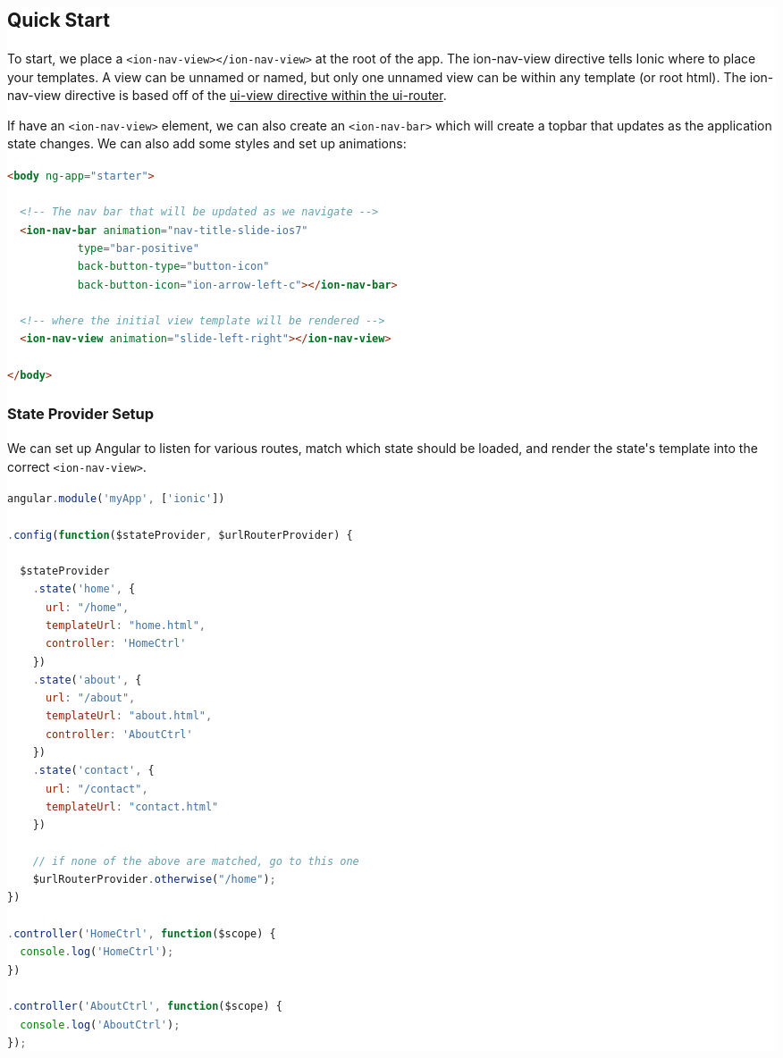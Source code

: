 ## Quick Start

To start, we place a `<ion-nav-view></ion-nav-view>` at the root of the app. The ion-nav-view directive tells Ionic where to place your templates. A view can be unnamed or named, but only one unnamed view can be within any template (or root html). The ion-nav-view directive is based off of the [ui-view directive within the ui-router](https://github.com/angular-ui/ui-router/wiki/Quick-Reference#ui-view).

If have an `<ion-nav-view>` element, we can also create an `<ion-nav-bar>` which will create a topbar that updates as the application state changes. We can also add some styles and set up animations:

```html
<body ng-app="starter">

  <!-- The nav bar that will be updated as we navigate -->
  <ion-nav-bar animation="nav-title-slide-ios7"
           type="bar-positive"
           back-button-type="button-icon"
           back-button-icon="ion-arrow-left-c"></ion-nav-bar>

  <!-- where the initial view template will be rendered -->
  <ion-nav-view animation="slide-left-right"></ion-nav-view>

</body>
```

### State Provider Setup

We can set up Angular to listen for various routes, match which state should be loaded, and render the state's template into the correct `<ion-nav-view>`.

```javascript
angular.module('myApp', ['ionic'])

.config(function($stateProvider, $urlRouterProvider) {

  $stateProvider
    .state('home', {
      url: "/home",
      templateUrl: "home.html",
      controller: 'HomeCtrl'
    })
    .state('about', {
      url: "/about",
      templateUrl: "about.html",
      controller: 'AboutCtrl'
    })
    .state('contact', {
      url: "/contact",
      templateUrl: "contact.html"
    })

    // if none of the above are matched, go to this one
    $urlRouterProvider.otherwise("/home");
})

.controller('HomeCtrl', function($scope) {
  console.log('HomeCtrl');
})

.controller('AboutCtrl', function($scope) {
  console.log('AboutCtrl');
});
```
